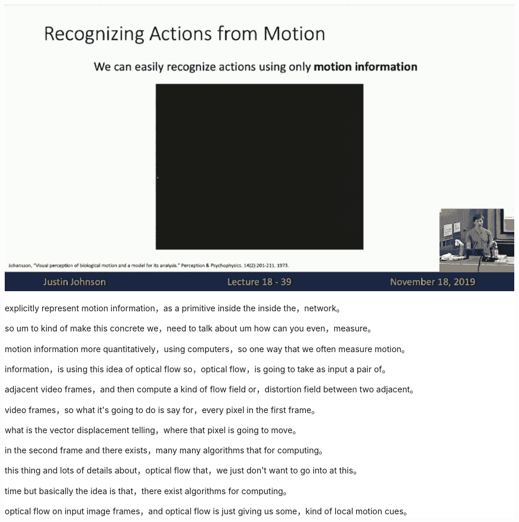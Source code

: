 ![](img/0a5b9f65914db2e13c4a03ea2a25a6e4_45.png)

explicitly represent motion information，as a primitive inside the inside the，network。

so um to kind of make this concrete we，need to talk about um how can you even，measure。

motion information more quantitatively，using computers，so one way that we often measure motion。

information，is using this idea of optical flow so，optical flow，is going to take as input a pair of。

adjacent video frames，and then compute a kind of flow field or，distortion field between two adjacent。

video frames，so what it's going to do is say for，every pixel in the first frame。

what is the vector displacement telling，where that pixel is going to move。

in the second frame and there exists，many many algorithms that for computing。

this thing and lots of details about，optical flow that，we just don't want to go into at this。

time but basically the idea is that，there exist algorithms for computing。

optical flow on input image frames，and optical flow is just giving us some，kind of local motion cues。


